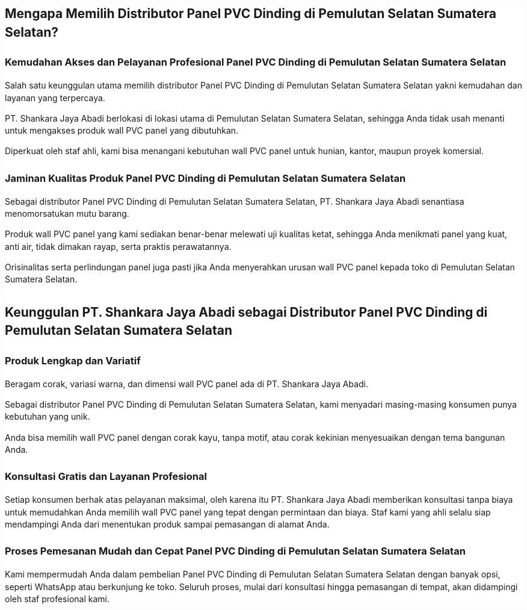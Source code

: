 
## Mengapa Memilih Distributor Panel PVC Dinding di Pemulutan Selatan Sumatera Selatan?

### Kemudahan Akses dan Pelayanan Profesional Panel PVC Dinding di Pemulutan Selatan Sumatera Selatan

Salah satu keunggulan utama memilih distributor Panel PVC Dinding di Pemulutan Selatan Sumatera Selatan yakni kemudahan dan layanan yang terpercaya.

PT. Shankara Jaya Abadi berlokasi di lokasi utama di Pemulutan Selatan Sumatera Selatan, sehingga Anda tidak usah menanti untuk mengakses produk wall PVC panel yang dibutuhkan.

Diperkuat oleh staf ahli, kami bisa menangani kebutuhan wall PVC panel untuk hunian, kantor, maupun proyek komersial.

### Jaminan Kualitas Produk Panel PVC Dinding di Pemulutan Selatan Sumatera Selatan

Sebagai distributor Panel PVC Dinding di Pemulutan Selatan Sumatera Selatan, PT. Shankara Jaya Abadi senantiasa menomorsatukan mutu barang.

Produk wall PVC panel yang kami sediakan benar-benar melewati uji kualitas ketat, sehingga Anda menikmati panel yang kuat, anti air, tidak dimakan rayap, serta praktis perawatannya.

Orisinalitas serta perlindungan panel juga pasti jika Anda menyerahkan urusan wall PVC panel kepada toko di Pemulutan Selatan Sumatera Selatan.

## Keunggulan PT. Shankara Jaya Abadi sebagai Distributor Panel PVC Dinding di Pemulutan Selatan Sumatera Selatan

### Produk Lengkap dan Variatif

Beragam corak, variasi warna, dan dimensi wall PVC panel ada di PT. Shankara Jaya Abadi.

Sebagai distributor Panel PVC Dinding di Pemulutan Selatan Sumatera Selatan, kami menyadari masing-masing konsumen punya kebutuhan yang unik.

Anda bisa memilih wall PVC panel dengan corak kayu, tanpa motif, atau corak kekinian menyesuaikan dengan tema bangunan Anda.

### Konsultasi Gratis dan Layanan Profesional

Setiap konsumen berhak atas pelayanan maksimal, oleh karena itu PT. Shankara Jaya Abadi memberikan konsultasi tanpa biaya untuk memudahkan Anda memilih wall PVC panel yang tepat dengan permintaan dan biaya. Staf kami yang ahli selalu siap mendampingi Anda dari menentukan produk sampai pemasangan di alamat Anda.

### Proses Pemesanan Mudah dan Cepat Panel PVC Dinding di Pemulutan Selatan Sumatera Selatan

Kami mempermudah Anda dalam pembelian Panel PVC Dinding di Pemulutan Selatan Sumatera Selatan dengan banyak opsi, seperti WhatsApp atau berkunjung ke toko. Seluruh proses, mulai dari konsultasi hingga pemasangan di tempat, akan didampingi oleh staf profesional kami.
